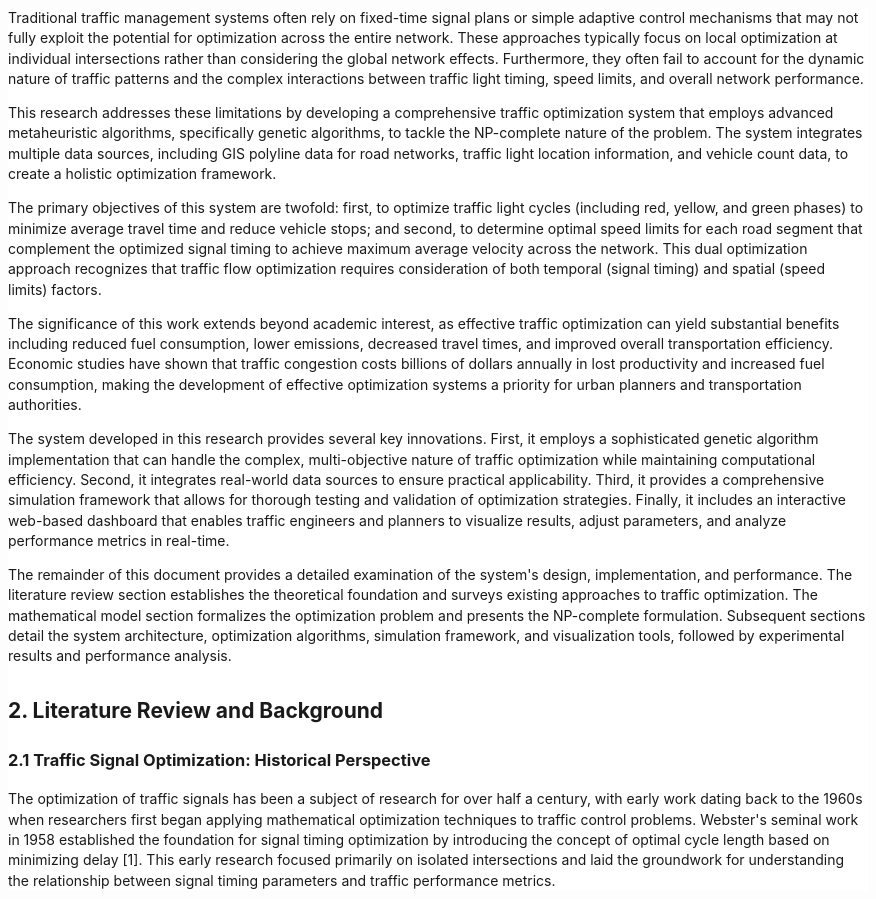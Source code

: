 Traditional traffic management systems often rely on fixed-time signal plans or simple adaptive control mechanisms that may not fully exploit the potential for optimization across the entire network. These approaches typically focus on local optimization at individual intersections rather than considering the global network effects. Furthermore, they often fail to account for the dynamic nature of traffic patterns and the complex interactions between traffic light timing, speed limits, and overall network performance.

This research addresses these limitations by developing a comprehensive traffic optimization system that employs advanced metaheuristic algorithms, specifically genetic algorithms, to tackle the NP-complete nature of the problem. The system integrates multiple data sources, including GIS polyline data for road networks, traffic light location information, and vehicle count data, to create a holistic optimization framework.

The primary objectives of this system are twofold: first, to optimize traffic light cycles (including red, yellow, and green phases) to minimize average travel time and reduce vehicle stops; and second, to determine optimal speed limits for each road segment that complement the optimized signal timing to achieve maximum average velocity across the network. This dual optimization approach recognizes that traffic flow optimization requires consideration of both temporal (signal timing) and spatial (speed limits) factors.

The significance of this work extends beyond academic interest, as effective traffic optimization can yield substantial benefits including reduced fuel consumption, lower emissions, decreased travel times, and improved overall transportation efficiency. Economic studies have shown that traffic congestion costs billions of dollars annually in lost productivity and increased fuel consumption, making the development of effective optimization systems a priority for urban planners and transportation authorities.

The system developed in this research provides several key innovations. First, it employs a sophisticated genetic algorithm implementation that can handle the complex, multi-objective nature of traffic optimization while maintaining computational efficiency. Second, it integrates real-world data sources to ensure practical applicability. Third, it provides a comprehensive simulation framework that allows for thorough testing and validation of optimization strategies. Finally, it includes an interactive web-based dashboard that enables traffic engineers and planners to visualize results, adjust parameters, and analyze performance metrics in real-time.

The remainder of this document provides a detailed examination of the system's design, implementation, and performance. The literature review section establishes the theoretical foundation and surveys existing approaches to traffic optimization. The mathematical model section formalizes the optimization problem and presents the NP-complete formulation. Subsequent sections detail the system architecture, optimization algorithms, simulation framework, and visualization tools, followed by experimental results and performance analysis.


## 2. Literature Review and Background

### 2.1 Traffic Signal Optimization: Historical Perspective

The optimization of traffic signals has been a subject of research for over half a century, with early work dating back to the 1960s when researchers first began applying mathematical optimization techniques to traffic control problems. Webster's seminal work in 1958 established the foundation for signal timing optimization by introducing the concept of optimal cycle length based on minimizing delay [1]. This early research focused primarily on isolated intersections and laid the groundwork for understanding the relationship between signal timing parameters and traffic performance metrics.
